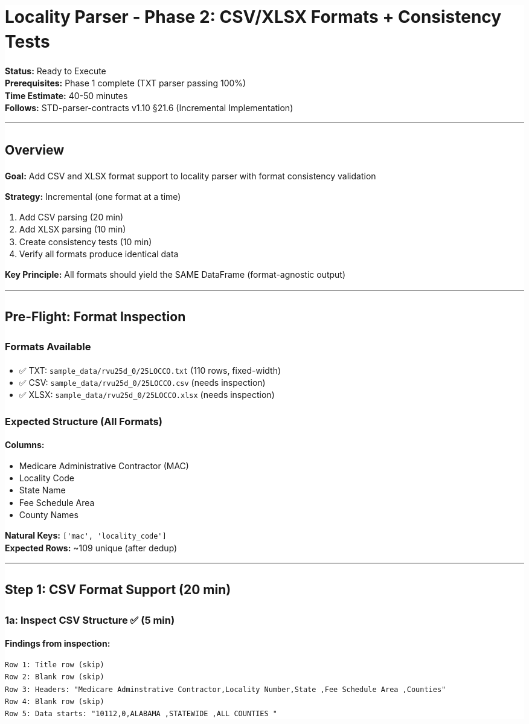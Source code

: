 # Locality Parser - Phase 2: CSV/XLSX Formats + Consistency Tests

**Status:** Ready to Execute  
**Prerequisites:** Phase 1 complete (TXT parser passing 100%)  
**Time Estimate:** 40-50 minutes  
**Follows:** STD-parser-contracts v1.10 §21.6 (Incremental Implementation)

---

## Overview

**Goal:** Add CSV and XLSX format support to locality parser with format consistency validation

**Strategy:** Incremental (one format at a time)
1. Add CSV parsing (20 min)
2. Add XLSX parsing (10 min)  
3. Create consistency tests (10 min)
4. Verify all formats produce identical data

**Key Principle:** All formats should yield the SAME DataFrame (format-agnostic output)

---

## Pre-Flight: Format Inspection

### Formats Available
- ✅ TXT: `sample_data/rvu25d_0/25LOCCO.txt` (110 rows, fixed-width)
- ✅ CSV: `sample_data/rvu25d_0/25LOCCO.csv` (needs inspection)
- ✅ XLSX: `sample_data/rvu25d_0/25LOCCO.xlsx` (needs inspection)

### Expected Structure (All Formats)
**Columns:**
- Medicare Administrative Contractor (MAC)
- Locality Code
- State Name
- Fee Schedule Area  
- County Names

**Natural Keys:** `['mac', 'locality_code']`  
**Expected Rows:** ~109 unique (after dedup)

---

## Step 1: CSV Format Support (20 min)

### 1a: Inspect CSV Structure ✅ (5 min)

**Findings from inspection:**

```
Row 1: Title row (skip)
Row 2: Blank row (skip)
Row 3: Headers: "Medicare Adminstrative Contractor,Locality Number,State ,Fee Schedule Area ,Counties"
Row 4: Blank row (skip)
Row 5: Data starts: "10112,0,ALABAMA ,STATEWIDE ,ALL COUNTIES "
```
